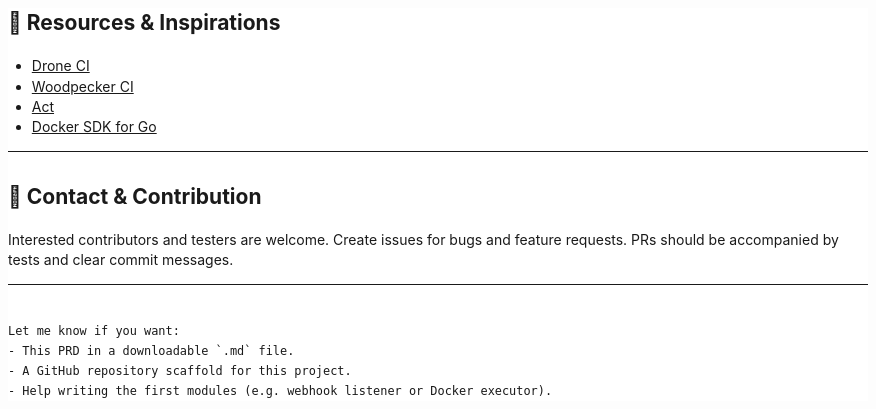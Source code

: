 
## 📘 Resources & Inspirations

* [Drone CI](https://github.com/harness/drone)
* [Woodpecker CI](https://github.com/woodpecker-ci/woodpecker)
* [Act](https://github.com/nektos/act)
* [Docker SDK for Go](https://pkg.go.dev/github.com/docker/docker/client)

---

## 🙋 Contact & Contribution

Interested contributors and testers are welcome. Create issues for bugs and feature requests. PRs should be accompanied by tests and clear commit messages.

---

```

Let me know if you want:
- This PRD in a downloadable `.md` file.
- A GitHub repository scaffold for this project.
- Help writing the first modules (e.g. webhook listener or Docker executor).
```
````markdown
